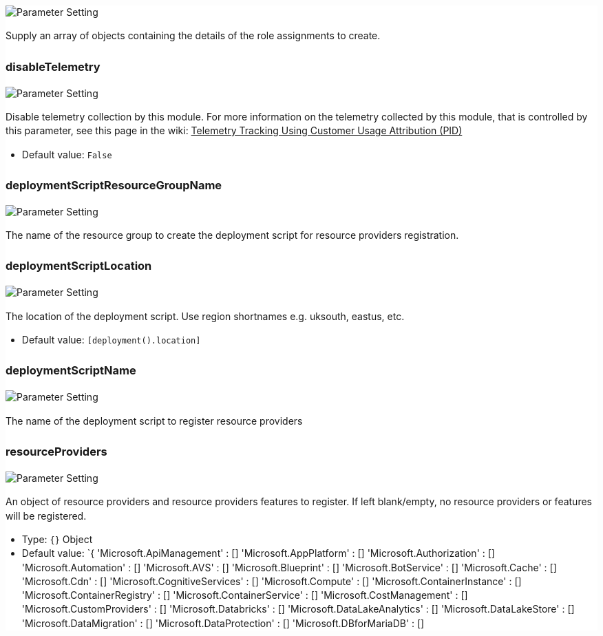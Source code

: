 ![Parameter Setting](https://img.shields.io/badge/parameter-optional-green?style=flat-square)

Supply an array of objects containing the details of the role assignments to create.

### disableTelemetry

![Parameter Setting](https://img.shields.io/badge/parameter-optional-green?style=flat-square)

Disable telemetry collection by this module. For more information on the telemetry collected by this module, that is controlled by this parameter, see this page in the wiki: [Telemetry Tracking Using Customer Usage Attribution (PID)](https://github.com/Azure/bicep-lz-vending/wiki/Telemetry)

- Default value: `False`

### deploymentScriptResourceGroupName

![Parameter Setting](https://img.shields.io/badge/parameter-required-orange?style=flat-square)

The name of the resource group to create the deployment script for resource providers registration.

### deploymentScriptLocation

![Parameter Setting](https://img.shields.io/badge/parameter-optional-green?style=flat-square)

The location of the deployment script. Use region shortnames e.g. uksouth, eastus, etc.

- Default value: `[deployment().location]`

### deploymentScriptName

![Parameter Setting](https://img.shields.io/badge/parameter-required-orange?style=flat-square)

The name of the deployment script to register resource providers

### resourceProviders

![Parameter Setting](https://img.shields.io/badge/parameter-optional-green?style=flat-square)

An object of resource providers and resource providers features to register. If left blank/empty, no resource providers or features will be registered.

- Type: `{}` Object
- Default value: `{
  'Microsoft.ApiManagement'             : []
    'Microsoft.AppPlatform'             : []
    'Microsoft.Authorization'           : []
    'Microsoft.Automation'              : []
    'Microsoft.AVS'                     : []
    'Microsoft.Blueprint'               : []
    'Microsoft.BotService'              : []
    'Microsoft.Cache'                   : []
    'Microsoft.Cdn'                     : []
    'Microsoft.CognitiveServices'       : []
    'Microsoft.Compute'                 : []
    'Microsoft.ContainerInstance'       : []
    'Microsoft.ContainerRegistry'       : []
    'Microsoft.ContainerService'        : []
    'Microsoft.CostManagement'          : []
    'Microsoft.CustomProviders'         : []
    'Microsoft.Databricks'              : []
    'Microsoft.DataLakeAnalytics'       : []
    'Microsoft.DataLakeStore'           : []
    'Microsoft.DataMigration'           : []
    'Microsoft.DataProtection'          : []
    'Microsoft.DBforMariaDB'            : []
